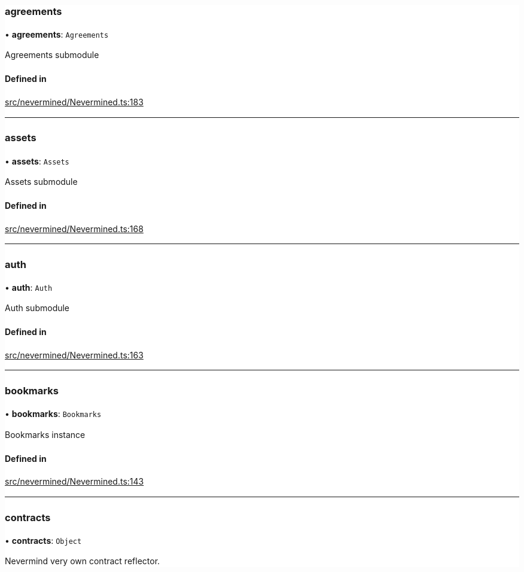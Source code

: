 ### agreements

• **agreements**: `Agreements`

Agreements submodule

#### Defined in

[src/nevermined/Nevermined.ts:183](https://github.com/nevermined-io/sdk-js/blob/9b831f0/src/nevermined/Nevermined.ts#L183)

___

### assets

• **assets**: `Assets`

Assets submodule

#### Defined in

[src/nevermined/Nevermined.ts:168](https://github.com/nevermined-io/sdk-js/blob/9b831f0/src/nevermined/Nevermined.ts#L168)

___

### auth

• **auth**: `Auth`

Auth submodule

#### Defined in

[src/nevermined/Nevermined.ts:163](https://github.com/nevermined-io/sdk-js/blob/9b831f0/src/nevermined/Nevermined.ts#L163)

___

### bookmarks

• **bookmarks**: `Bookmarks`

Bookmarks instance

#### Defined in

[src/nevermined/Nevermined.ts:143](https://github.com/nevermined-io/sdk-js/blob/9b831f0/src/nevermined/Nevermined.ts#L143)

___

### contracts

• **contracts**: `Object`

Nevermind very own contract reflector.
